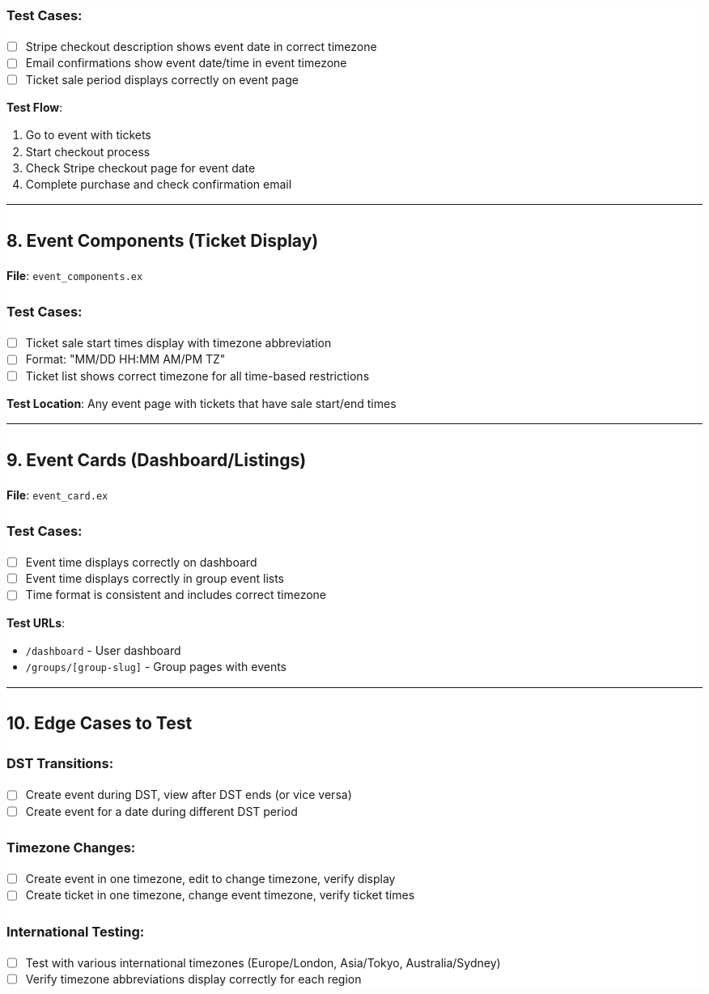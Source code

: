 ### Test Cases:
- [ ] Stripe checkout description shows event date in correct timezone
- [ ] Email confirmations show event date/time in event timezone
- [ ] Ticket sale period displays correctly on event page

**Test Flow**:
1. Go to event with tickets
2. Start checkout process
3. Check Stripe checkout page for event date
4. Complete purchase and check confirmation email

---

## 8. Event Components (Ticket Display)
**File**: `event_components.ex`

### Test Cases:
- [ ] Ticket sale start times display with timezone abbreviation
- [ ] Format: "MM/DD HH:MM AM/PM TZ"
- [ ] Ticket list shows correct timezone for all time-based restrictions

**Test Location**: Any event page with tickets that have sale start/end times

---

## 9. Event Cards (Dashboard/Listings)
**File**: `event_card.ex`

### Test Cases:
- [ ] Event time displays correctly on dashboard
- [ ] Event time displays correctly in group event lists
- [ ] Time format is consistent and includes correct timezone

**Test URLs**:
- `/dashboard` - User dashboard
- `/groups/[group-slug]` - Group pages with events

---

## 10. Edge Cases to Test

### DST Transitions:
- [ ] Create event during DST, view after DST ends (or vice versa)
- [ ] Create event for a date during different DST period

### Timezone Changes:
- [ ] Create event in one timezone, edit to change timezone, verify display
- [ ] Create ticket in one timezone, change event timezone, verify ticket times

### International Testing:
- [ ] Test with various international timezones (Europe/London, Asia/Tokyo, Australia/Sydney)
- [ ] Verify timezone abbreviations display correctly for each region
